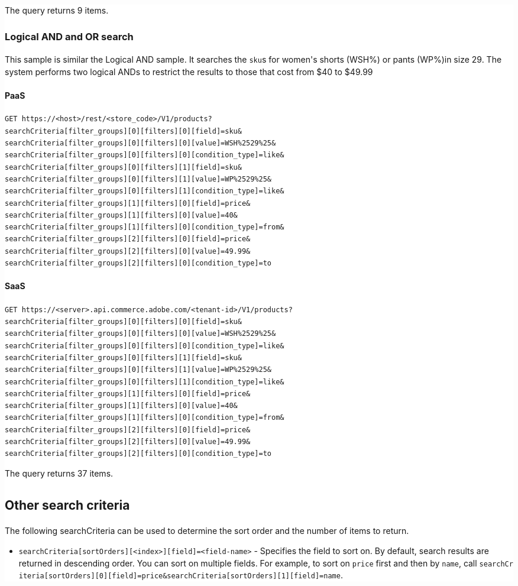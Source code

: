 The query returns 9 items.

### Logical AND and OR search

This sample is similar the Logical AND sample. It searches the `sku`s for women's shorts (WSH%) or pants (WP%)in size 29. The system performs two logical ANDs to restrict the results to those that cost from $40 to $49.99

<CodeBlock slots="heading, code" repeat="2" languages="HTTP, HTTP" />

#### PaaS

```http
GET https://<host>/rest/<store_code>/V1/products?
searchCriteria[filter_groups][0][filters][0][field]=sku&
searchCriteria[filter_groups][0][filters][0][value]=WSH%2529%25&
searchCriteria[filter_groups][0][filters][0][condition_type]=like&
searchCriteria[filter_groups][0][filters][1][field]=sku&
searchCriteria[filter_groups][0][filters][1][value]=WP%2529%25&
searchCriteria[filter_groups][0][filters][1][condition_type]=like&
searchCriteria[filter_groups][1][filters][0][field]=price&
searchCriteria[filter_groups][1][filters][0][value]=40&
searchCriteria[filter_groups][1][filters][0][condition_type]=from&
searchCriteria[filter_groups][2][filters][0][field]=price&
searchCriteria[filter_groups][2][filters][0][value]=49.99&
searchCriteria[filter_groups][2][filters][0][condition_type]=to
```

#### SaaS 

```http
GET https://<server>.api.commerce.adobe.com/<tenant-id>/V1/products?
searchCriteria[filter_groups][0][filters][0][field]=sku&
searchCriteria[filter_groups][0][filters][0][value]=WSH%2529%25&
searchCriteria[filter_groups][0][filters][0][condition_type]=like&
searchCriteria[filter_groups][0][filters][1][field]=sku&
searchCriteria[filter_groups][0][filters][1][value]=WP%2529%25&
searchCriteria[filter_groups][0][filters][1][condition_type]=like&
searchCriteria[filter_groups][1][filters][0][field]=price&
searchCriteria[filter_groups][1][filters][0][value]=40&
searchCriteria[filter_groups][1][filters][0][condition_type]=from&
searchCriteria[filter_groups][2][filters][0][field]=price&
searchCriteria[filter_groups][2][filters][0][value]=49.99&
searchCriteria[filter_groups][2][filters][0][condition_type]=to
```

The query returns 37 items.

## Other search criteria

The following searchCriteria can be used to determine the sort order and the number of items to return.

*  `searchCriteria[sortOrders][<index>][field]=<field-name>` - Specifies the field to sort on. By default, search results are returned in descending order. You can sort on multiple fields. For example, to sort on `price` first and then by `name`, call `searchCriteria[sortOrders][0][field]=price&searchCriteria[sortOrders][1][field]=name`.
